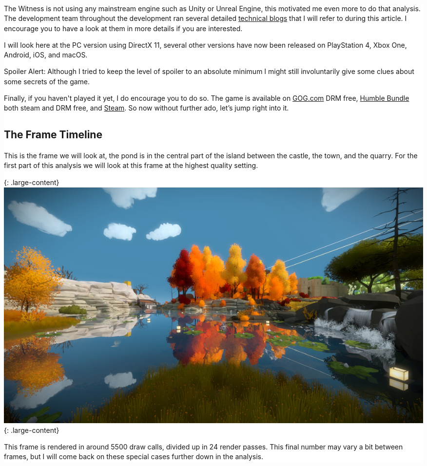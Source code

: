 The Witness is not using any mainstream engine such as Unity or Unreal Engine, this motivated me even more to do that analysis. The development team throughout the development ran several detailed [technical blogs](http://the-witness.net/news/category/engine-tech/) that I will refer to during this article. I encourage you to have a look at them in more details if you are interested.

I will look here at the PC version using DirectX 11, several other versions have now been released on PlayStation 4, Xbox One, Android, iOS, and macOS.

Spoiler Alert: Although I tried to keep the level of spoiler to an absolute minimum I might still involuntarily give some clues about some secrets of the game.

Finally, if you haven't played it yet, I do encourage you to do so. The game is available on [GOG.com](https://www.gog.com/game/the_witness) DRM free, [Humble Bundle](https://www.humblebundle.com/store/the-witness) both steam and DRM free, and [Steam](http://store.steampowered.com/app/210970/The_Witness/). So now without further ado, let’s jump right into it.

## The Frame Timeline

This is the frame we will look at, the pond is in the central part of the island between the castle, the town, and the quarry. For the first part of this analysis we will look at this frame at the highest quality setting.

{: .large-content}
![The pond](../assets/content/Witness1/feature.jpg)
{: .large-content}

This frame is rendered in around 5500 draw calls, divided up in 24 render passes. This final number may vary a bit between frames, but I will come back on these special cases further down in the analysis.
